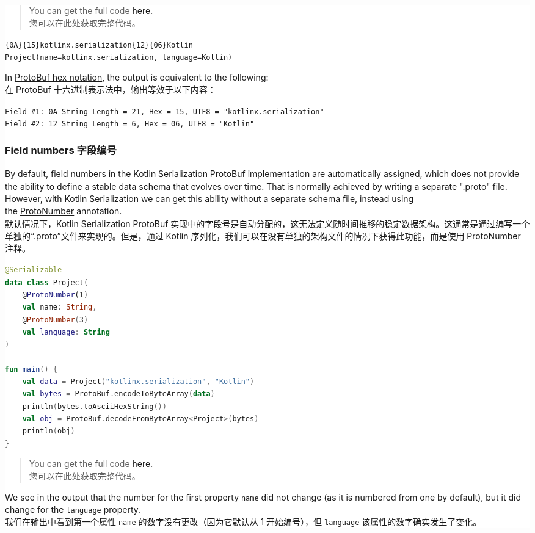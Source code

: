 > You can get the full code [here](https://github.com/Kotlin/kotlinx.serialization/blob/master/guide/example/example-formats-04.kt).  
> 您可以在此处获取完整代码。

```
{0A}{15}kotlinx.serialization{12}{06}Kotlin
Project(name=kotlinx.serialization, language=Kotlin)
```

In [ProtoBuf hex notation](https://protogen.marcgravell.com/decode), the output is equivalent to the following:  
在 ProtoBuf 十六进制表示法中，输出等效于以下内容：

```
Field #1: 0A String Length = 21, Hex = 15, UTF8 = "kotlinx.serialization"
Field #2: 12 String Length = 6, Hex = 06, UTF8 = "Kotlin"
```

### Field numbers 字段编号

[](https://github.com/Kotlin/kotlinx.serialization/blob/master/docs/formats.md#field-numbers)

By default, field numbers in the Kotlin Serialization [ProtoBuf](https://kotlinlang.org/api/kotlinx.serialization/kotlinx-serialization-protobuf/kotlinx.serialization.protobuf/-proto-buf/index.html) implementation are automatically assigned, which does not provide the ability to define a stable data schema that evolves over time. That is normally achieved by writing a separate ".proto" file. However, with Kotlin Serialization we can get this ability without a separate schema file, instead using the [ProtoNumber](https://kotlinlang.org/api/kotlinx.serialization/kotlinx-serialization-protobuf/kotlinx.serialization.protobuf/-proto-number/index.html) annotation.  
默认情况下，Kotlin Serialization ProtoBuf 实现中的字段号是自动分配的，这无法定义随时间推移的稳定数据架构。这通常是通过编写一个单独的“.proto”文件来实现的。但是，通过 Kotlin 序列化，我们可以在没有单独的架构文件的情况下获得此功能，而是使用 ProtoNumber 注释。

```kotlin
@Serializable
data class Project(
    @ProtoNumber(1)
    val name: String, 
    @ProtoNumber(3)
    val language: String
)

fun main() {
    val data = Project("kotlinx.serialization", "Kotlin") 
    val bytes = ProtoBuf.encodeToByteArray(data)   
    println(bytes.toAsciiHexString())
    val obj = ProtoBuf.decodeFromByteArray<Project>(bytes)
    println(obj)
}
```

> You can get the full code [here](https://github.com/Kotlin/kotlinx.serialization/blob/master/guide/example/example-formats-05.kt).  
> 您可以在此处获取完整代码。

We see in the output that the number for the first property `name` did not change (as it is numbered from one by default), but it did change for the `language` property.  
我们在输出中看到第一个属性 `name` 的数字没有更改（因为它默认从 1 开始编号），但 `language` 该属性的数字确实发生了变化。
